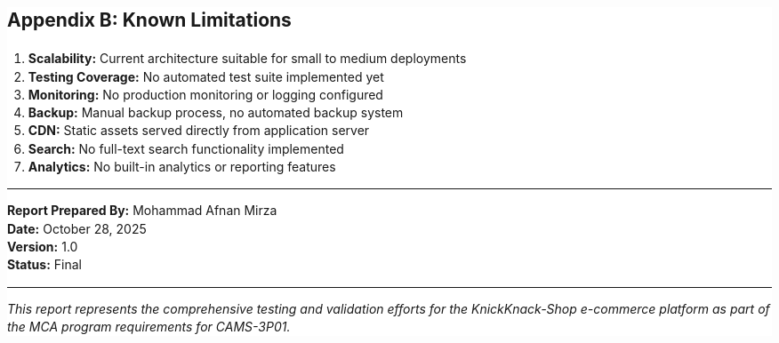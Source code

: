 
## Appendix B: Known Limitations

1. **Scalability:** Current architecture suitable for small to medium deployments
2. **Testing Coverage:** No automated test suite implemented yet
3. **Monitoring:** No production monitoring or logging configured
4. **Backup:** Manual backup process, no automated backup system
5. **CDN:** Static assets served directly from application server
6. **Search:** No full-text search functionality implemented
7. **Analytics:** No built-in analytics or reporting features

---

**Report Prepared By:** Mohammad Afnan Mirza  
**Date:** October 28, 2025  
**Version:** 1.0  
**Status:** Final

---

*This report represents the comprehensive testing and validation efforts for the KnickKnack-Shop e-commerce platform as part of the MCA program requirements for CAMS-3P01.*

